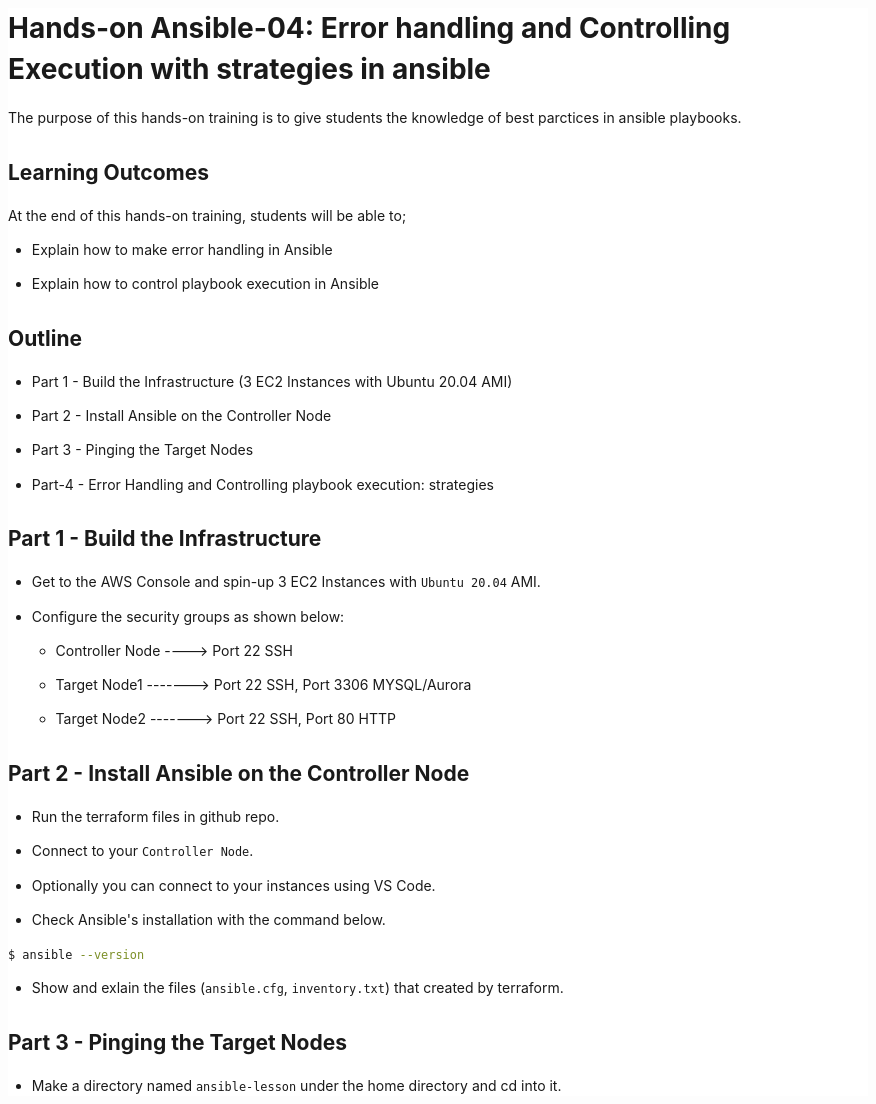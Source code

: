 # Hands-on Ansible-04: Error handling and Controlling Execution with strategies in ansible

The purpose of this hands-on training is to give students the knowledge of best parctices in ansible playbooks.

## Learning Outcomes

At the end of this hands-on training, students will be able to;

- Explain how to make error handling in Ansible

- Explain how to control playbook execution in Ansible

## Outline

- Part 1 - Build the Infrastructure (3 EC2 Instances with Ubuntu 20.04 AMI)

- Part 2 - Install Ansible on the Controller Node

- Part 3 - Pinging the Target Nodes

- Part-4 - Error Handling and Controlling playbook execution: strategies

## Part 1 - Build the Infrastructure

- Get to the AWS Console and spin-up 3 EC2 Instances with ```Ubuntu 20.04``` AMI.

- Configure the security groups as shown below:

  - Controller Node ----> Port 22 SSH

  - Target Node1 -------> Port 22 SSH, Port 3306 MYSQL/Aurora

  - Target Node2 -------> Port 22 SSH, Port 80 HTTP

## Part 2 - Install Ansible on the Controller Node

- Run the terraform files in github repo.

- Connect to your ```Controller Node```.

- Optionally you can connect to your instances using VS Code.

- Check Ansible's installation with the command below.

```bash
$ ansible --version
```

- Show and exlain the files (`ansible.cfg`, `inventory.txt`) that created by terraform.

## Part 3 - Pinging the Target Nodes

- Make a directory named ```ansible-lesson``` under the home directory and cd into it.
